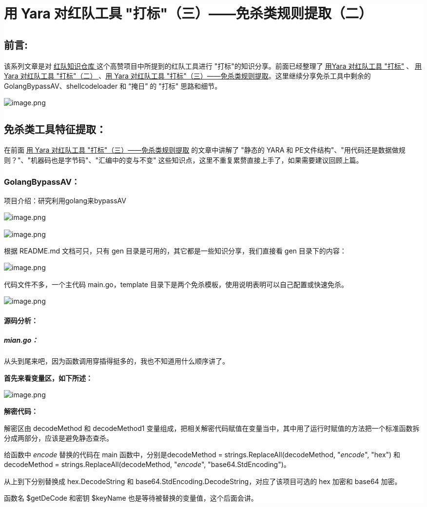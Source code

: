用 Yara 对红队工具 "打标"（三）——免杀类规则提取（二）
================================

前言:
---

该系列文章是对 [红队知识仓库 ](https://github.com/Threekiii/Awesome-Redteam) 这个高赞项目中所提到的红队工具进行 "打标"的知识分享。前面已经整理了 [用Yara 对红队工具 "打标"](https://forum.butian.net/share/1913) 、 [用 Yara 对红队工具 "打标"（二） ](https://forum.butian.net/share/1954)、[用 Yara 对红队工具 "打标"（三）——免杀类规则提取](https://forum.butian.net/share/2008)。这里继续分享免杀工具中剩余的 GolangBypassAV、shellcodeloader 和 “掩日” 的 "打标" 思路和细节。

![image.png](https://shs3.b.qianxin.com/attack_forum/2022/11/attach-d089fa1f91c7c01cb41ccf7c8d713e47110d8de2.png)

免杀类工具特征提取：
----------

在前面 [用 Yara 对红队工具 "打标"（三）——免杀类规则提取](https://forum.butian.net/share/2008) 的文章中讲解了 "静态的 YARA 和 PE文件结构"、"用代码还是数据做规则？"、"机器码也是字节码"、"汇编中的变与不变" 这些知识点，这里不重复累赘直接上手了，如果需要建议回顾上篇。

### GolangBypassAV：

项目介绍：研究利用golang来bypassAV

![image.png](https://shs3.b.qianxin.com/attack_forum/2022/11/attach-b70dee88cb7074d9f18ce4c21872ac04ab14e5fa.png)

![image.png](https://shs3.b.qianxin.com/attack_forum/2022/11/attach-2853945ad77ceb028673717cc0011845fe84a685.png)

根据 README.md 文档可只，只有 gen 目录是可用的，其它都是一些知识分享，我们直接看 gen 目录下的内容：

![image.png](https://shs3.b.qianxin.com/attack_forum/2022/11/attach-110b3bb60bba35633ccf1f011d9e107c10eac392.png)

代码文件不多，一个主代码 main.go，template 目录下是两个免杀模板，使用说明表明可以自己配置或快速免杀。

![image.png](https://shs3.b.qianxin.com/attack_forum/2022/11/attach-defd0156b1bb8fede87a05050c94f29f034831b2.png)

#### 源码分析：

##### mian.go：

从头到尾来吧，因为函数调用穿插得挺多的，我也不知道用什么顺序讲了。

**首先来看变量区，如下所述：**

![image.png](https://shs3.b.qianxin.com/attack_forum/2022/11/attach-d9769c68d9f030bb6124d2ece0a2575abd36f65d.png)

**解密代码：**

解密区由 decodeMethod 和 decodeMethod1 变量组成，把相关解密代码赋值在变量当中，其中用了运行时赋值的方法把一个标准函数拆分成两部分，应该是避免静态查杀。

给函数中 $encode$ 替换的代码在 main 函数中，分别是decodeMethod = strings.ReplaceAll(decodeMethod, "$encode$", "hex") 和 decodeMethod = strings.ReplaceAll(decodeMethod, "$encode$", "base64.StdEncoding")。

从上到下分别替换成 hex.DecodeString 和 base64.StdEncoding.DecodeString，对应了该项目可选的 hex 加密和 base64 加密。

函数名 $getDeCode 和密钥 $keyName 也是等待被替换的变量值，这个后面会讲。
